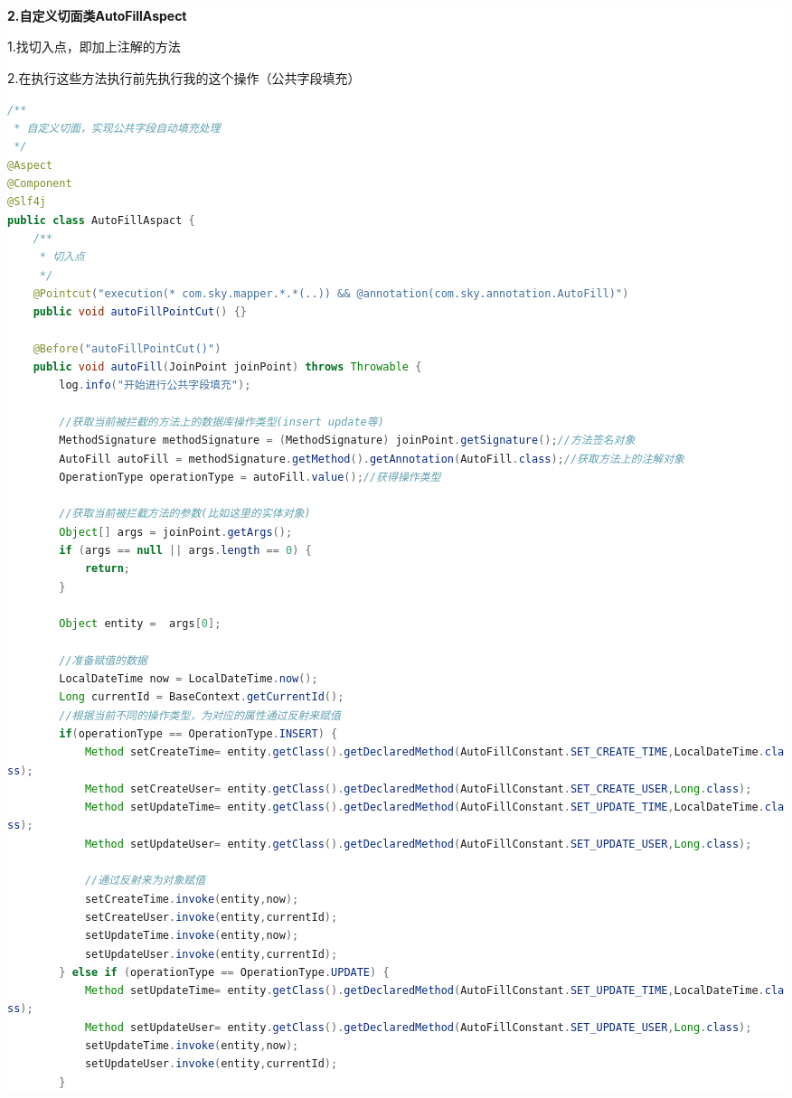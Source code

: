 **2.自定义切面类AutoFillAspect**

1.找切入点，即加上注解的方法

2.在执行这些方法执行前先执行我的这个操作（公共字段填充）

```java
/**
 * 自定义切面，实现公共字段自动填充处理
 */
@Aspect
@Component
@Slf4j
public class AutoFillAspact {
    /**
     * 切入点
     */
    @Pointcut("execution(* com.sky.mapper.*.*(..)) && @annotation(com.sky.annotation.AutoFill)")
    public void autoFillPointCut() {}

    @Before("autoFillPointCut()")
    public void autoFill(JoinPoint joinPoint) throws Throwable {
        log.info("开始进行公共字段填充");

        //获取当前被拦截的方法上的数据库操作类型(insert update等)
        MethodSignature methodSignature = (MethodSignature) joinPoint.getSignature();//方法签名对象
        AutoFill autoFill = methodSignature.getMethod().getAnnotation(AutoFill.class);//获取方法上的注解对象
        OperationType operationType = autoFill.value();//获得操作类型

        //获取当前被拦截方法的参数(比如这里的实体对象)
        Object[] args = joinPoint.getArgs();
        if (args == null || args.length == 0) {
            return;
        }

        Object entity =  args[0];

        //准备赋值的数据
        LocalDateTime now = LocalDateTime.now();
        Long currentId = BaseContext.getCurrentId();
        //根据当前不同的操作类型，为对应的属性通过反射来赋值
        if(operationType == OperationType.INSERT) {
            Method setCreateTime= entity.getClass().getDeclaredMethod(AutoFillConstant.SET_CREATE_TIME,LocalDateTime.class);
            Method setCreateUser= entity.getClass().getDeclaredMethod(AutoFillConstant.SET_CREATE_USER,Long.class);
            Method setUpdateTime= entity.getClass().getDeclaredMethod(AutoFillConstant.SET_UPDATE_TIME,LocalDateTime.class);
            Method setUpdateUser= entity.getClass().getDeclaredMethod(AutoFillConstant.SET_UPDATE_USER,Long.class);

            //通过反射来为对象赋值
            setCreateTime.invoke(entity,now);
            setCreateUser.invoke(entity,currentId);
            setUpdateTime.invoke(entity,now);
            setUpdateUser.invoke(entity,currentId);
        } else if (operationType == OperationType.UPDATE) {
            Method setUpdateTime= entity.getClass().getDeclaredMethod(AutoFillConstant.SET_UPDATE_TIME,LocalDateTime.class);
            Method setUpdateUser= entity.getClass().getDeclaredMethod(AutoFillConstant.SET_UPDATE_USER,Long.class);
            setUpdateTime.invoke(entity,now);
            setUpdateUser.invoke(entity,currentId);
        }

```